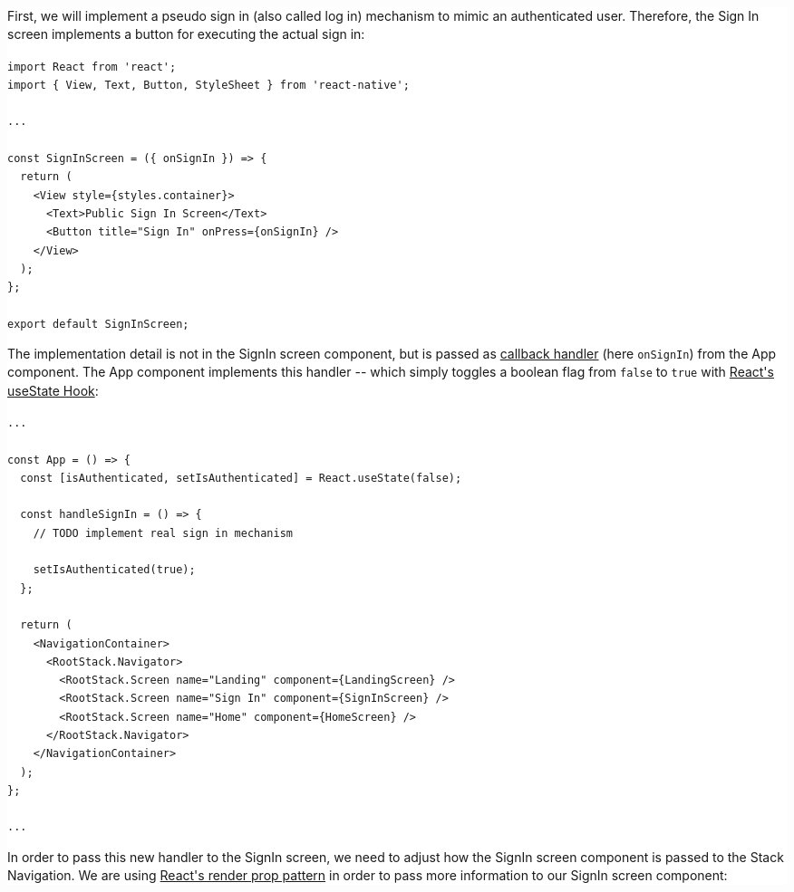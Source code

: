 First, we will implement a pseudo sign in (also called log in) mechanism to mimic an authenticated user. Therefore, the Sign In screen implements a button for executing the actual sign in:

```javascript{2,6,10}
import React from 'react';
import { View, Text, Button, StyleSheet } from 'react-native';

...

const SignInScreen = ({ onSignIn }) => {
  return (
    <View style={styles.container}>
      <Text>Public Sign In Screen</Text>
      <Button title="Sign In" onPress={onSignIn} />
    </View>
  );
};

export default SignInScreen;
```

The implementation detail is not in the SignIn screen component, but is passed as [callback handler](/react-event-handler/) (here `onSignIn`) from the App component. The App component implements this handler -- which simply toggles a boolean flag from `false` to `true` with [React's useState Hook](/react-usestate-hook/):

```javascript{4,6-10}
...

const App = () => {
  const [isAuthenticated, setIsAuthenticated] = React.useState(false);

  const handleSignIn = () => {
    // TODO implement real sign in mechanism

    setIsAuthenticated(true);
  };

  return (
    <NavigationContainer>
      <RootStack.Navigator>
        <RootStack.Screen name="Landing" component={LandingScreen} />
        <RootStack.Screen name="Sign In" component={SignInScreen} />
        <RootStack.Screen name="Home" component={HomeScreen} />
      </RootStack.Navigator>
    </NavigationContainer>
  );
};

...
```

In order to pass this new handler to the SignIn screen, we need to adjust how the SignIn screen component is passed to the Stack Navigation. We are using [React's render prop pattern](/react-render-props/) in order to pass more information to our SignIn screen component:
